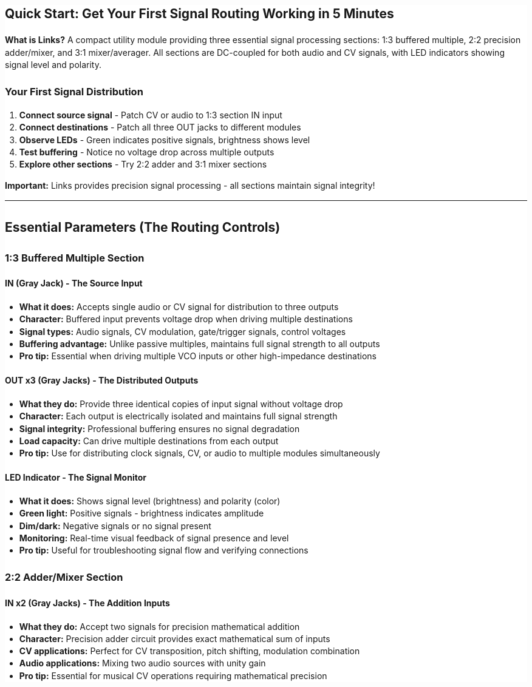 ## Quick Start: Get Your First Signal Routing Working in 5 Minutes

**What is Links?** A compact utility module providing three essential signal processing sections: 1:3 buffered multiple, 2:2 precision adder/mixer, and 3:1 mixer/averager. All sections are DC-coupled for both audio and CV signals, with LED indicators showing signal level and polarity.

### Your First Signal Distribution
1. **Connect source signal** - Patch CV or audio to 1:3 section IN input
2. **Connect destinations** - Patch all three OUT jacks to different modules
3. **Observe LEDs** - Green indicates positive signals, brightness shows level
4. **Test buffering** - Notice no voltage drop across multiple outputs
5. **Explore other sections** - Try 2:2 adder and 3:1 mixer sections

**Important:** Links provides precision signal processing - all sections maintain signal integrity!

---

## Essential Parameters (The Routing Controls)

### **1:3 Buffered Multiple Section**

#### **IN (Gray Jack) - The Source Input**
- **What it does:** Accepts single audio or CV signal for distribution to three outputs
- **Character:** Buffered input prevents voltage drop when driving multiple destinations
- **Signal types:** Audio signals, CV modulation, gate/trigger signals, control voltages
- **Buffering advantage:** Unlike passive multiples, maintains full signal strength to all outputs
- **Pro tip:** Essential when driving multiple VCO inputs or other high-impedance destinations

#### **OUT x3 (Gray Jacks) - The Distributed Outputs**
- **What they do:** Provide three identical copies of input signal without voltage drop
- **Character:** Each output is electrically isolated and maintains full signal strength
- **Signal integrity:** Professional buffering ensures no signal degradation
- **Load capacity:** Can drive multiple destinations from each output
- **Pro tip:** Use for distributing clock signals, CV, or audio to multiple modules simultaneously

#### **LED Indicator - The Signal Monitor**
- **What it does:** Shows signal level (brightness) and polarity (color)
- **Green light:** Positive signals - brightness indicates amplitude
- **Dim/dark:** Negative signals or no signal present
- **Monitoring:** Real-time visual feedback of signal presence and level
- **Pro tip:** Useful for troubleshooting signal flow and verifying connections

### **2:2 Adder/Mixer Section**

#### **IN x2 (Gray Jacks) - The Addition Inputs**
- **What they do:** Accept two signals for precision mathematical addition
- **Character:** Precision adder circuit provides exact mathematical sum of inputs
- **CV applications:** Perfect for CV transposition, pitch shifting, modulation combination
- **Audio applications:** Mixing two audio sources with unity gain
- **Pro tip:** Essential for musical CV operations requiring mathematical precision
